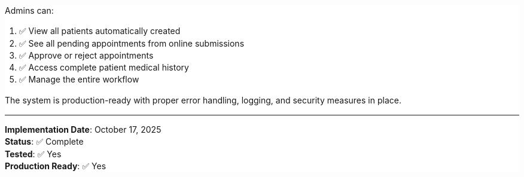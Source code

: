 Admins can:

1. ✅ View all patients automatically created
2. ✅ See all pending appointments from online submissions
3. ✅ Approve or reject appointments
4. ✅ Access complete patient medical history
5. ✅ Manage the entire workflow

The system is production-ready with proper error handling, logging, and security measures in place.

---

**Implementation Date**: October 17, 2025  
**Status**: ✅ Complete  
**Tested**: ✅ Yes  
**Production Ready**: ✅ Yes



